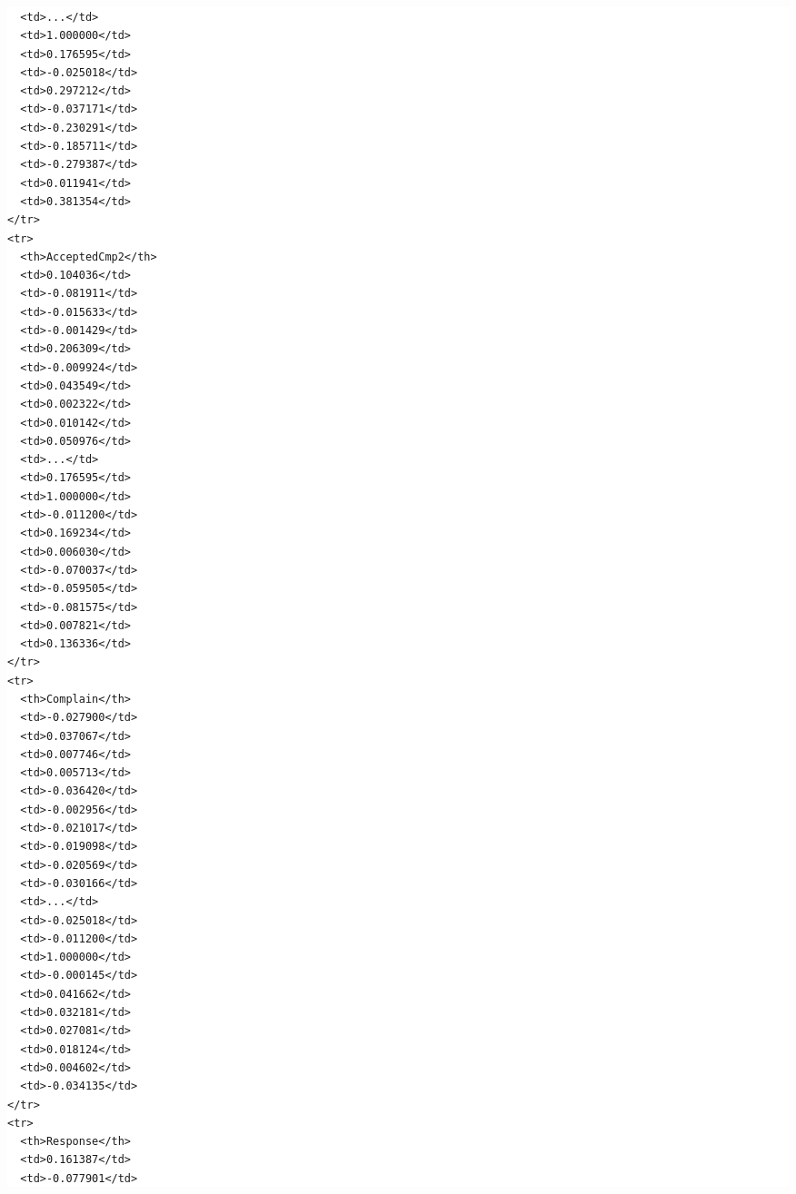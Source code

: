       <td>...</td>
      <td>1.000000</td>
      <td>0.176595</td>
      <td>-0.025018</td>
      <td>0.297212</td>
      <td>-0.037171</td>
      <td>-0.230291</td>
      <td>-0.185711</td>
      <td>-0.279387</td>
      <td>0.011941</td>
      <td>0.381354</td>
    </tr>
    <tr>
      <th>AcceptedCmp2</th>
      <td>0.104036</td>
      <td>-0.081911</td>
      <td>-0.015633</td>
      <td>-0.001429</td>
      <td>0.206309</td>
      <td>-0.009924</td>
      <td>0.043549</td>
      <td>0.002322</td>
      <td>0.010142</td>
      <td>0.050976</td>
      <td>...</td>
      <td>0.176595</td>
      <td>1.000000</td>
      <td>-0.011200</td>
      <td>0.169234</td>
      <td>0.006030</td>
      <td>-0.070037</td>
      <td>-0.059505</td>
      <td>-0.081575</td>
      <td>0.007821</td>
      <td>0.136336</td>
    </tr>
    <tr>
      <th>Complain</th>
      <td>-0.027900</td>
      <td>0.037067</td>
      <td>0.007746</td>
      <td>0.005713</td>
      <td>-0.036420</td>
      <td>-0.002956</td>
      <td>-0.021017</td>
      <td>-0.019098</td>
      <td>-0.020569</td>
      <td>-0.030166</td>
      <td>...</td>
      <td>-0.025018</td>
      <td>-0.011200</td>
      <td>1.000000</td>
      <td>-0.000145</td>
      <td>0.041662</td>
      <td>0.032181</td>
      <td>0.027081</td>
      <td>0.018124</td>
      <td>0.004602</td>
      <td>-0.034135</td>
    </tr>
    <tr>
      <th>Response</th>
      <td>0.161387</td>
      <td>-0.077901</td>